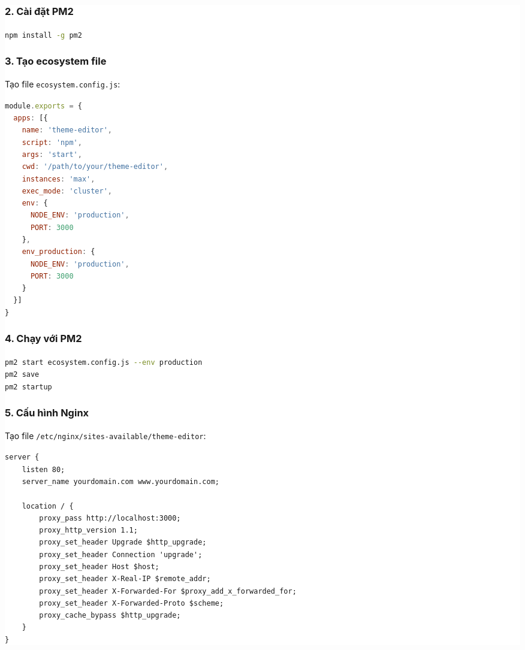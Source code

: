 ### 2. Cài đặt PM2
```bash
npm install -g pm2
```

### 3. Tạo ecosystem file
Tạo file `ecosystem.config.js`:
```javascript
module.exports = {
  apps: [{
    name: 'theme-editor',
    script: 'npm',
    args: 'start',
    cwd: '/path/to/your/theme-editor',
    instances: 'max',
    exec_mode: 'cluster',
    env: {
      NODE_ENV: 'production',
      PORT: 3000
    },
    env_production: {
      NODE_ENV: 'production',
      PORT: 3000
    }
  }]
}
```

### 4. Chạy với PM2
```bash
pm2 start ecosystem.config.js --env production
pm2 save
pm2 startup
```

### 5. Cấu hình Nginx
Tạo file `/etc/nginx/sites-available/theme-editor`:
```nginx
server {
    listen 80;
    server_name yourdomain.com www.yourdomain.com;

    location / {
        proxy_pass http://localhost:3000;
        proxy_http_version 1.1;
        proxy_set_header Upgrade $http_upgrade;
        proxy_set_header Connection 'upgrade';
        proxy_set_header Host $host;
        proxy_set_header X-Real-IP $remote_addr;
        proxy_set_header X-Forwarded-For $proxy_add_x_forwarded_for;
        proxy_set_header X-Forwarded-Proto $scheme;
        proxy_cache_bypass $http_upgrade;
    }
}
```
